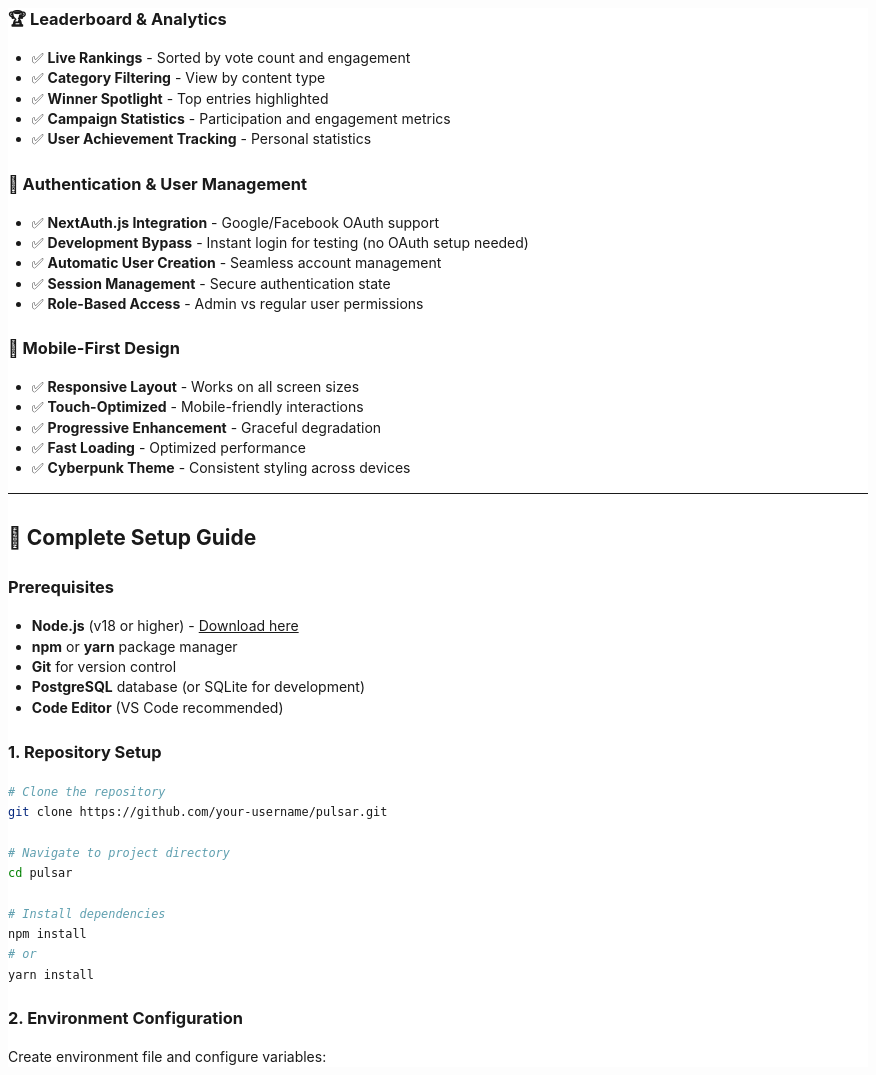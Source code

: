 ### **🏆 Leaderboard & Analytics**
- ✅ **Live Rankings** - Sorted by vote count and engagement
- ✅ **Category Filtering** - View by content type
- ✅ **Winner Spotlight** - Top entries highlighted
- ✅ **Campaign Statistics** - Participation and engagement metrics
- ✅ **User Achievement Tracking** - Personal statistics

### **🔐 Authentication & User Management**
- ✅ **NextAuth.js Integration** - Google/Facebook OAuth support
- ✅ **Development Bypass** - Instant login for testing (no OAuth setup needed)
- ✅ **Automatic User Creation** - Seamless account management
- ✅ **Session Management** - Secure authentication state
- ✅ **Role-Based Access** - Admin vs regular user permissions

### **📱 Mobile-First Design**
- ✅ **Responsive Layout** - Works on all screen sizes
- ✅ **Touch-Optimized** - Mobile-friendly interactions
- ✅ **Progressive Enhancement** - Graceful degradation
- ✅ **Fast Loading** - Optimized performance
- ✅ **Cyberpunk Theme** - Consistent styling across devices

---

## 🚀 **Complete Setup Guide**

### **Prerequisites**
- **Node.js** (v18 or higher) - [Download here](https://nodejs.org/)
- **npm** or **yarn** package manager
- **Git** for version control
- **PostgreSQL** database (or SQLite for development)
- **Code Editor** (VS Code recommended)

### **1. Repository Setup**

```bash
# Clone the repository
git clone https://github.com/your-username/pulsar.git

# Navigate to project directory
cd pulsar

# Install dependencies
npm install
# or
yarn install
```

### **2. Environment Configuration**

Create environment file and configure variables:
